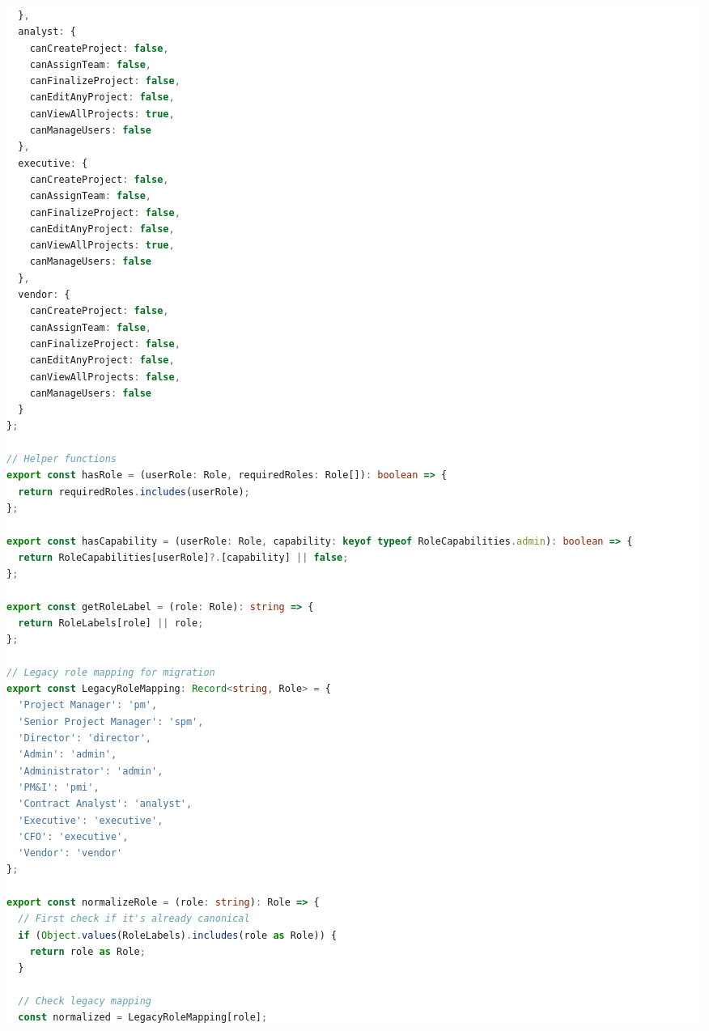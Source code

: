 ```typescript
  },
  analyst: {
    canCreateProject: false,
    canAssignTeam: false,
    canFinalizeProject: false,
    canEditAnyProject: false,
    canViewAllProjects: true,
    canManageUsers: false
  },
  executive: {
    canCreateProject: false,
    canAssignTeam: false,
    canFinalizeProject: false,
    canEditAnyProject: false,
    canViewAllProjects: true,
    canManageUsers: false
  },
  vendor: {
    canCreateProject: false,
    canAssignTeam: false,
    canFinalizeProject: false,
    canEditAnyProject: false,
    canViewAllProjects: false,
    canManageUsers: false
  }
};

// Helper functions
export const hasRole = (userRole: Role, requiredRoles: Role[]): boolean => {
  return requiredRoles.includes(userRole);
};

export const hasCapability = (userRole: Role, capability: keyof typeof RoleCapabilities.admin): boolean => {
  return RoleCapabilities[userRole]?.[capability] || false;
};

export const getRoleLabel = (role: Role): string => {
  return RoleLabels[role] || role;
};

// Legacy role mapping for migration
export const LegacyRoleMapping: Record<string, Role> = {
  'Project Manager': 'pm',
  'Senior Project Manager': 'spm',
  'Director': 'director',
  'Admin': 'admin',
  'Administrator': 'admin',
  'PM&I': 'pmi',
  'Contract Analyst': 'analyst',
  'Executive': 'executive',
  'CFO': 'executive',
  'Vendor': 'vendor'
};

export const normalizeRole = (role: string): Role => {
  // First check if it's already canonical
  if (Object.values(RoleLabels).includes(role as Role)) {
    return role as Role;
  }
  
  // Check legacy mapping
  const normalized = LegacyRoleMapping[role];
```